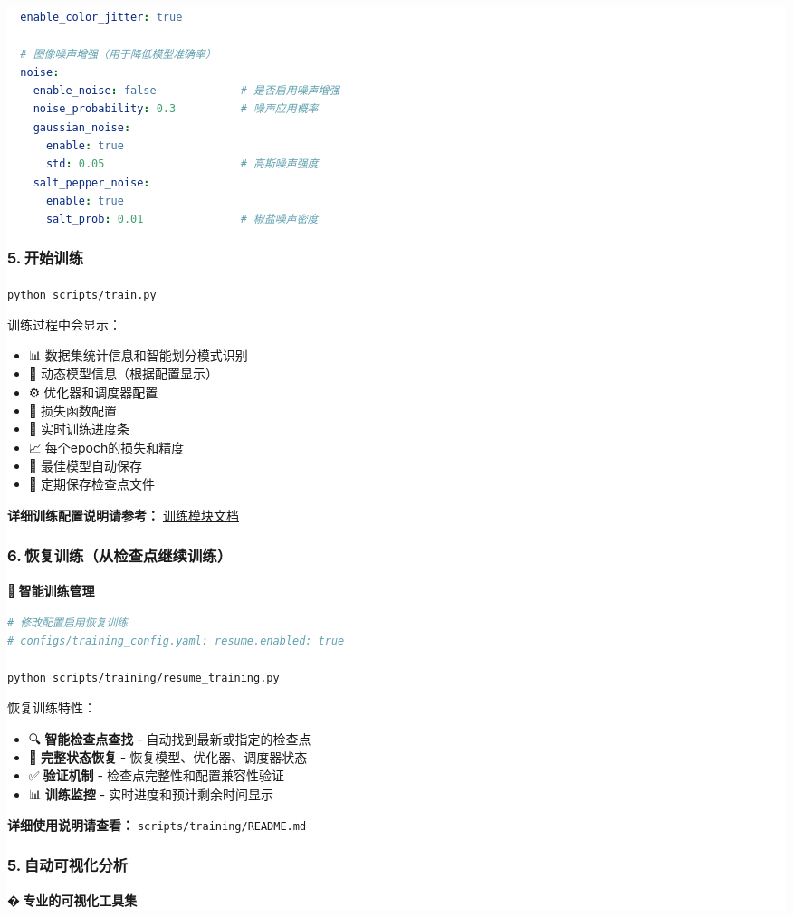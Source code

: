 ```yaml
  enable_color_jitter: true

  # 图像噪声增强（用于降低模型准确率）
  noise:
    enable_noise: false             # 是否启用噪声增强
    noise_probability: 0.3          # 噪声应用概率
    gaussian_noise:
      enable: true
      std: 0.05                     # 高斯噪声强度
    salt_pepper_noise:
      enable: true
      salt_prob: 0.01               # 椒盐噪声密度
```

### 5. 开始训练

```bash
python scripts/train.py
```

训练过程中会显示：
- 📊 数据集统计信息和智能划分模式识别
- 🤖 动态模型信息（根据配置显示）
- ⚙️ 优化器和调度器配置  
- 🎯 损失函数配置
- 🚀 实时训练进度条
- 📈 每个epoch的损失和精度
- 🎉 最佳模型自动保存
- 💾 定期保存检查点文件

**详细训练配置说明请参考：** [训练模块文档](scripts/training/README.md)

### 6. 恢复训练（从检查点继续训练）

**🔄 智能训练管理**

```bash
# 修改配置启用恢复训练
# configs/training_config.yaml: resume.enabled: true

python scripts/training/resume_training.py
```

恢复训练特性：
- 🔍 **智能检查点查找** - 自动找到最新或指定的检查点
- 🔄 **完整状态恢复** - 恢复模型、优化器、调度器状态
- ✅ **验证机制** - 检查点完整性和配置兼容性验证
- 📊 **训练监控** - 实时进度和预计剩余时间显示

**详细使用说明请查看：** `scripts/training/README.md`

### 5. 自动可视化分析

**� 专业的可视化工具集**
